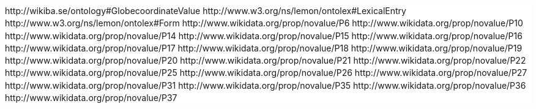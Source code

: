   </tr>
  <tr>
    <td>http://wikiba.se/ontology#GlobecoordinateValue</td>
  </tr>
  <tr>
    <td>http://www.w3.org/ns/lemon/ontolex#LexicalEntry</td>
  </tr>
  <tr>
    <td>http://www.w3.org/ns/lemon/ontolex#Form</td>
  </tr>
  <tr>
    <td>http://www.wikidata.org/prop/novalue/P6</td>
  </tr>
  <tr>
    <td>http://www.wikidata.org/prop/novalue/P10</td>
  </tr>
  <tr>
    <td>http://www.wikidata.org/prop/novalue/P14</td>
  </tr>
  <tr>
    <td>http://www.wikidata.org/prop/novalue/P15</td>
  </tr>
  <tr>
    <td>http://www.wikidata.org/prop/novalue/P16</td>
  </tr>
  <tr>
    <td>http://www.wikidata.org/prop/novalue/P17</td>
  </tr>
  <tr>
    <td>http://www.wikidata.org/prop/novalue/P18</td>
  </tr>
  <tr>
    <td>http://www.wikidata.org/prop/novalue/P19</td>
  </tr>
  <tr>
    <td>http://www.wikidata.org/prop/novalue/P20</td>
  </tr>
  <tr>
    <td>http://www.wikidata.org/prop/novalue/P21</td>
  </tr>
  <tr>
    <td>http://www.wikidata.org/prop/novalue/P22</td>
  </tr>
  <tr>
    <td>http://www.wikidata.org/prop/novalue/P25</td>
  </tr>
  <tr>
    <td>http://www.wikidata.org/prop/novalue/P26</td>
  </tr>
  <tr>
    <td>http://www.wikidata.org/prop/novalue/P27</td>
  </tr>
  <tr>
    <td>http://www.wikidata.org/prop/novalue/P31</td>
  </tr>
  <tr>
    <td>http://www.wikidata.org/prop/novalue/P35</td>
  </tr>
  <tr>
    <td>http://www.wikidata.org/prop/novalue/P36</td>
  </tr>
  <tr>
    <td>http://www.wikidata.org/prop/novalue/P37</td>
  </tr>